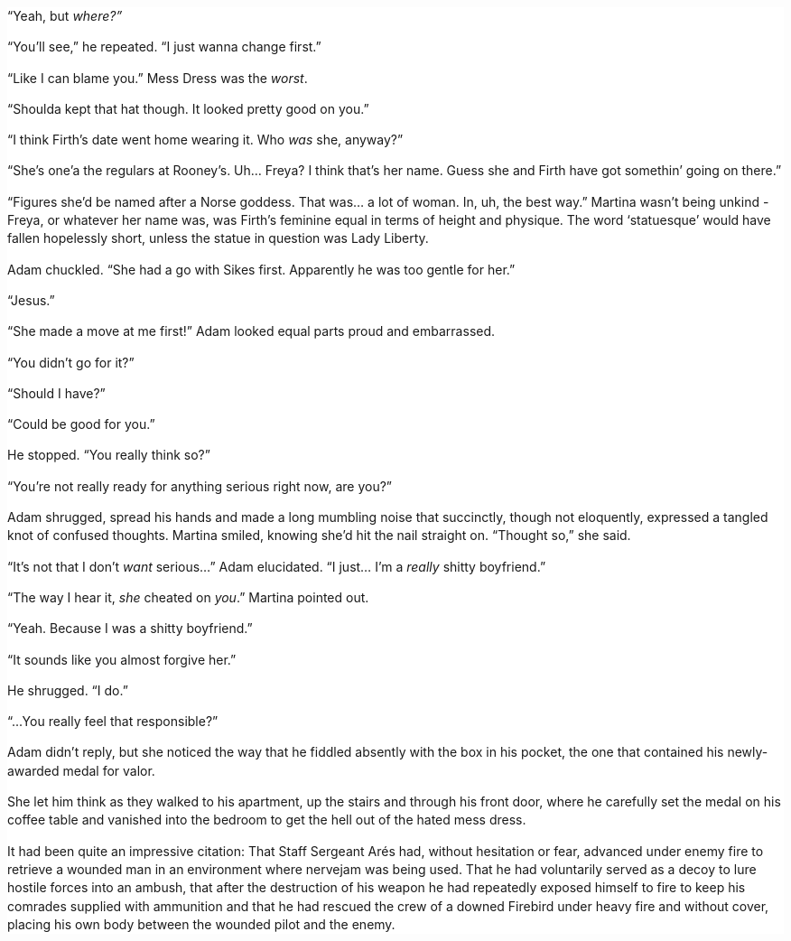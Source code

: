 “Yeah, but *where?”*

“You’ll see,” he repeated. “I just wanna change first.”

“Like I can blame you.” Mess Dress was the *worst*.

“Shoulda kept that hat though. It looked pretty good on you.”

“I think Firth’s date went home wearing it. Who *was* she, anyway?”

“She’s one’a the regulars at Rooney’s. Uh… Freya? I think that’s her name. Guess she and Firth have got somethin’ going on there.”

“Figures she’d be named after a Norse goddess. That was… a lot of woman. In, uh, the best way.” Martina wasn’t being unkind - Freya, or whatever her name was, was Firth’s feminine equal in terms of height and physique. The word ‘statuesque’ would have fallen hopelessly short, unless the statue in question was Lady Liberty.

Adam chuckled. “She had a go with Sikes first. Apparently he was too gentle for her.”

“Jesus.”

“She made a move at me first!” Adam looked equal parts proud and embarrassed.

“You didn’t go for it?”

“Should I have?”

“Could be good for you.”

He stopped. “You really think so?”

“You’re not really ready for anything serious right now, are you?”

Adam shrugged, spread his hands and made a long mumbling noise that succinctly, though not eloquently, expressed a tangled knot of confused thoughts. Martina smiled, knowing she’d hit the nail straight on. “Thought so,” she said.

“It’s not that I don’t *want* serious…” Adam elucidated. “I just… I’m a *really* shitty boyfriend.”

“The way I hear it, *she* cheated on *you*.” Martina pointed out.

“Yeah. Because I was a shitty boyfriend.”

“It sounds like you almost forgive her.”

He shrugged. “I do.”

“...You really feel that responsible?”

Adam didn’t reply, but she noticed the way that he fiddled absently with the box in his pocket, the one that contained his newly-awarded medal for valor.

She let him think as they walked to his apartment, up the stairs and through his front door, where he carefully set the medal on his coffee table and vanished into the bedroom to get the hell out of the hated mess dress.

It had been quite an impressive citation: That Staff Sergeant Arés had, without hesitation or fear, advanced under enemy fire to retrieve a wounded man in an environment where nervejam was being used. That he had voluntarily served as a decoy to lure hostile forces into an ambush, that after the destruction of his weapon he had repeatedly exposed himself to fire to keep his comrades supplied with ammunition and that he had rescued the crew of a downed Firebird under heavy fire and without cover, placing his own body between the wounded pilot and the enemy.

